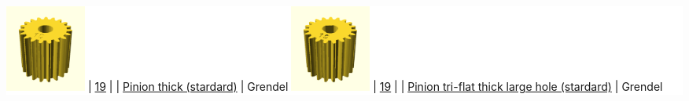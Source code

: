 [<img src="images/19t-hole-thick.png" width="100">](stl/19t-hole-thick.stl) | [19](stl/19t-hole-thick.stl) | | [Pinion thick (stardard)](stl/19t-hole-thick.stl) | Grendel
[<img src="images/19t-tri-thick-bigger-hole.png" width="100">](stl/19t-tri-thick-bigger-hole.stl) | [19](stl/19t-tri-thick-bigger-hole.stl) | | [Pinion tri-flat thick large hole (stardard)](stl/19t-tri-thick-bigger-hole.stl) | Grendel